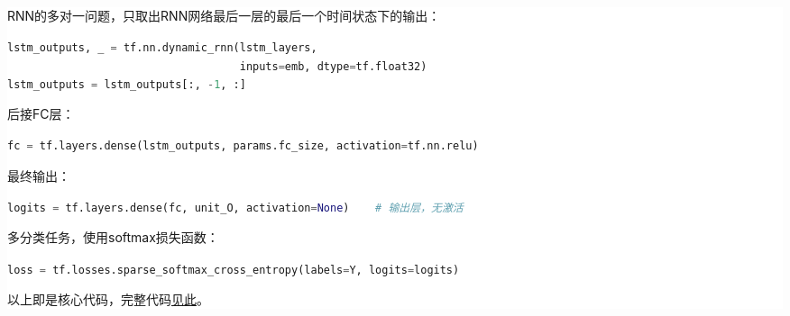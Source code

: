 RNN的多对一问题，只取出RNN网络最后一层的最后一个时间状态下的输出：

```python
lstm_outputs, _ = tf.nn.dynamic_rnn(lstm_layers,
                                    inputs=emb, dtype=tf.float32)
lstm_outputs = lstm_outputs[:, -1, :]
```

后接FC层：

```python
fc = tf.layers.dense(lstm_outputs, params.fc_size, activation=tf.nn.relu)
```

最终输出：

```python
logits = tf.layers.dense(fc, unit_O, activation=None)    # 输出层，无激活
```

多分类任务，使用softmax损失函数：

```python
loss = tf.losses.sparse_softmax_cross_entropy(labels=Y, logits=logits)
```

以上即是核心代码，完整代码[见此](https://github.com/Daya-Jin/DL_for_learner/tree/master/NLP/text_clf)。
